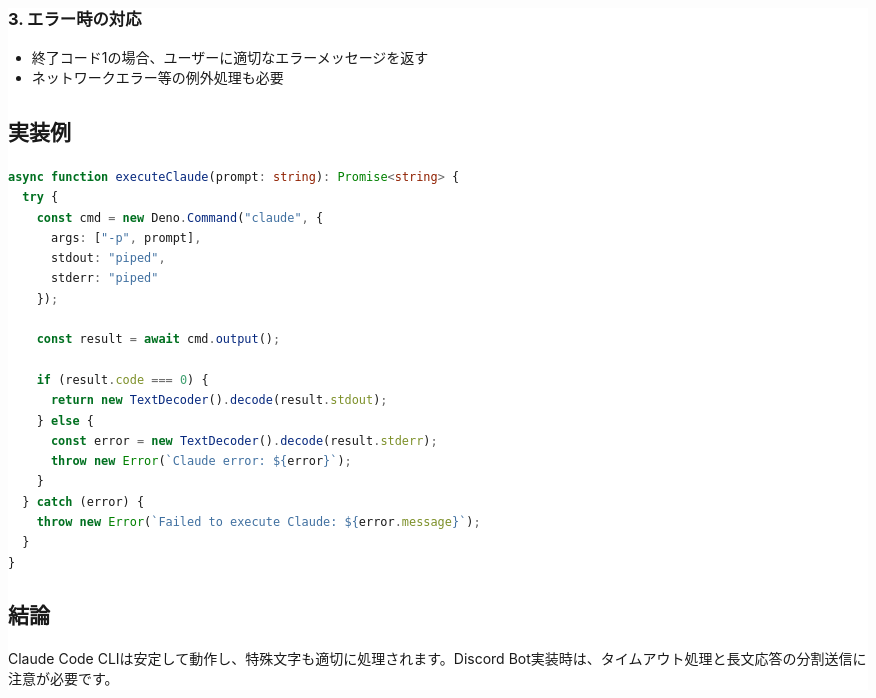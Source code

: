 ### 3. エラー時の対応
- 終了コード1の場合、ユーザーに適切なエラーメッセージを返す
- ネットワークエラー等の例外処理も必要

## 実装例

```typescript
async function executeClaude(prompt: string): Promise<string> {
  try {
    const cmd = new Deno.Command("claude", {
      args: ["-p", prompt],
      stdout: "piped",
      stderr: "piped"
    });
    
    const result = await cmd.output();
    
    if (result.code === 0) {
      return new TextDecoder().decode(result.stdout);
    } else {
      const error = new TextDecoder().decode(result.stderr);
      throw new Error(`Claude error: ${error}`);
    }
  } catch (error) {
    throw new Error(`Failed to execute Claude: ${error.message}`);
  }
}
```

## 結論

Claude Code CLIは安定して動作し、特殊文字も適切に処理されます。Discord Bot実装時は、タイムアウト処理と長文応答の分割送信に注意が必要です。
